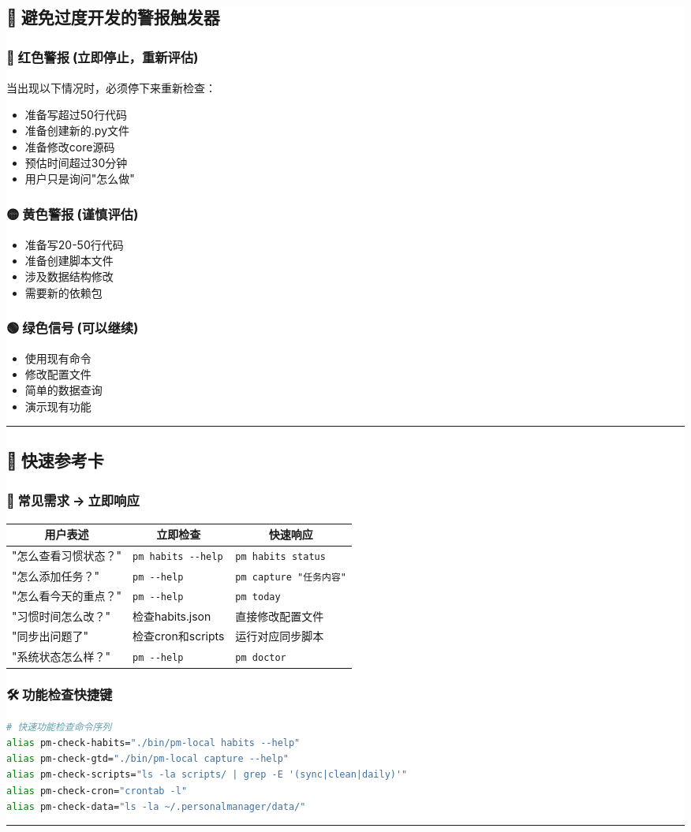 
## 🚫 避免过度开发的警报触发器

### 🔔 红色警报 (立即停止，重新评估)

当出现以下情况时，必须停下来重新检查：

- 准备写超过50行代码
- 准备创建新的.py文件
- 准备修改core源码
- 预估时间超过30分钟
- 用户只是询问"怎么做"

### 🟡 黄色警报 (谨慎评估)

- 准备写20-50行代码
- 准备创建脚本文件
- 涉及数据结构修改
- 需要新的依赖包

### 🟢 绿色信号 (可以继续)

- 使用现有命令
- 修改配置文件
- 简单的数据查询
- 演示现有功能

---

## 📱 快速参考卡

### 🔧 常见需求 → 立即响应

| 用户表述 | 立即检查 | 快速响应 |
|---------|----------|----------|
| "怎么查看习惯状态？" | `pm habits --help` | `pm habits status` |
| "怎么添加任务？" | `pm --help` | `pm capture "任务内容"` |
| "怎么看今天的重点？" | `pm --help` | `pm today` |
| "习惯时间怎么改？" | 检查habits.json | 直接修改配置文件 |
| "同步出问题了" | 检查cron和scripts | 运行对应同步脚本 |
| "系统状态怎么样？" | `pm --help` | `pm doctor` |

### 🛠️ 功能检查快捷键

```bash
# 快速功能检查命令序列
alias pm-check-habits="./bin/pm-local habits --help"
alias pm-check-gtd="./bin/pm-local capture --help"
alias pm-check-scripts="ls -la scripts/ | grep -E '(sync|clean|daily)'"
alias pm-check-cron="crontab -l"
alias pm-check-data="ls -la ~/.personalmanager/data/"
```

---